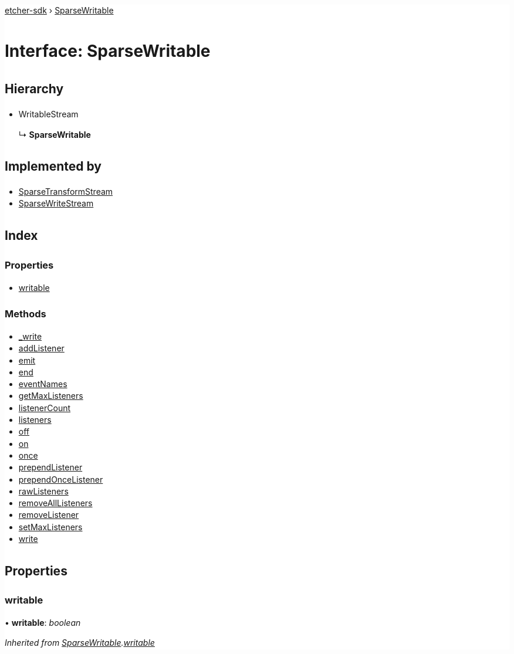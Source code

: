 [etcher-sdk](../README.md) › [SparseWritable](sparsewritable.md)

# Interface: SparseWritable

## Hierarchy

* WritableStream

  ↳ **SparseWritable**

## Implemented by

* [SparseTransformStream](../classes/sparsetransformstream.md)
* [SparseWriteStream](../classes/sparsewritestream.md)

## Index

### Properties

* [writable](sparsewritable.md#writable)

### Methods

* [_write](sparsewritable.md#_write)
* [addListener](sparsewritable.md#addlistener)
* [emit](sparsewritable.md#emit)
* [end](sparsewritable.md#end)
* [eventNames](sparsewritable.md#eventnames)
* [getMaxListeners](sparsewritable.md#getmaxlisteners)
* [listenerCount](sparsewritable.md#listenercount)
* [listeners](sparsewritable.md#listeners)
* [off](sparsewritable.md#off)
* [on](sparsewritable.md#on)
* [once](sparsewritable.md#once)
* [prependListener](sparsewritable.md#prependlistener)
* [prependOnceListener](sparsewritable.md#prependoncelistener)
* [rawListeners](sparsewritable.md#rawlisteners)
* [removeAllListeners](sparsewritable.md#removealllisteners)
* [removeListener](sparsewritable.md#removelistener)
* [setMaxListeners](sparsewritable.md#setmaxlisteners)
* [write](sparsewritable.md#write)

## Properties

###  writable

• **writable**: *boolean*

*Inherited from [SparseWritable](sparsewritable.md).[writable](sparsewritable.md#writable)*
